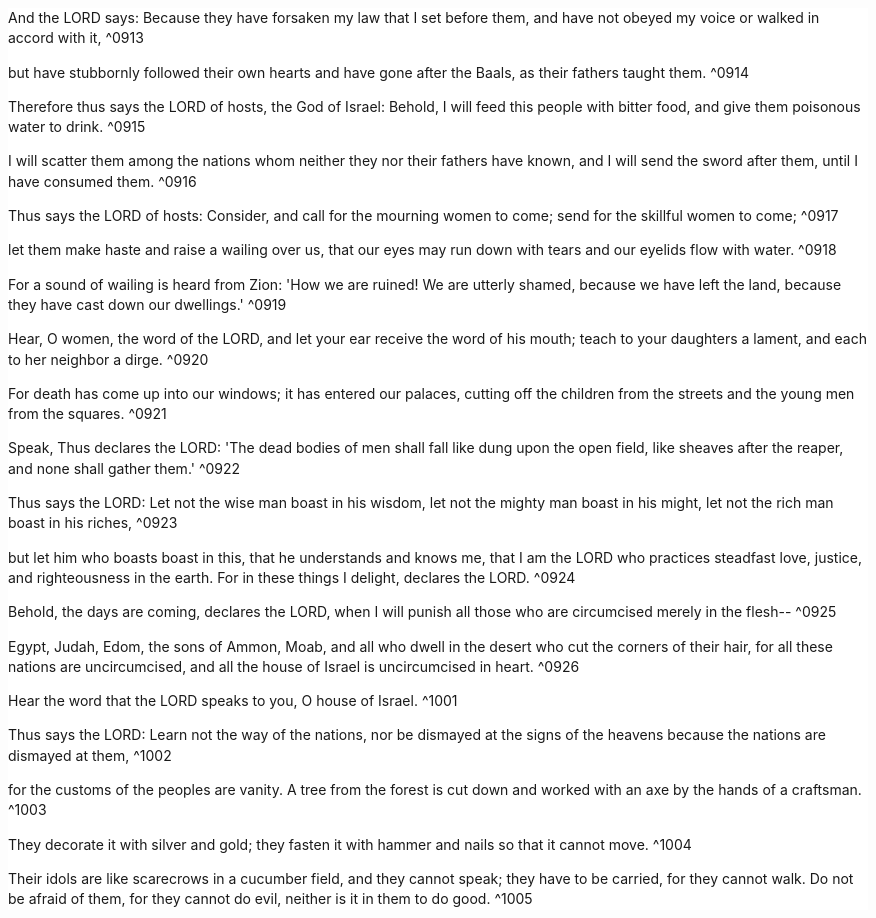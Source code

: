 And the LORD says: Because they have forsaken my law that I set before them, and have not obeyed my voice or walked in accord with it, ^0913

but have stubbornly followed their own hearts and have gone after the Baals, as their fathers taught them. ^0914

Therefore thus says the LORD of hosts, the God of Israel: Behold, I will feed this people with bitter food, and give them poisonous water to drink. ^0915

I will scatter them among the nations whom neither they nor their fathers have known, and I will send the sword after them, until I have consumed them. ^0916

Thus says the LORD of hosts: Consider, and call for the mourning women to come; send for the skillful women to come; ^0917

let them make haste and raise a wailing over us, that our eyes may run down with tears and our eyelids flow with water. ^0918

For a sound of wailing is heard from Zion: 'How we are ruined! We are utterly shamed, because we have left the land, because they have cast down our dwellings.' ^0919

Hear, O women, the word of the LORD, and let your ear receive the word of his mouth; teach to your daughters a lament, and each to her neighbor a dirge. ^0920

For death has come up into our windows; it has entered our palaces, cutting off the children from the streets and the young men from the squares. ^0921

Speak, Thus declares the LORD: 'The dead bodies of men shall fall like dung upon the open field, like sheaves after the reaper, and none shall gather them.' ^0922

Thus says the LORD: Let not the wise man boast in his wisdom, let not the mighty man boast in his might, let not the rich man boast in his riches, ^0923

but let him who boasts boast in this, that he understands and knows me, that I am the LORD who practices steadfast love, justice, and righteousness in the earth. For in these things I delight, declares the LORD. ^0924

Behold, the days are coming, declares the LORD, when I will punish all those who are circumcised merely in the flesh-- ^0925

Egypt, Judah, Edom, the sons of Ammon, Moab, and all who dwell in the desert who cut the corners of their hair, for all these nations are uncircumcised, and all the house of Israel is uncircumcised in heart. ^0926


Hear the word that the LORD speaks to you, O house of Israel. ^1001

Thus says the LORD: Learn not the way of the nations, nor be dismayed at the signs of the heavens because the nations are dismayed at them, ^1002

for the customs of the peoples are vanity. A tree from the forest is cut down and worked with an axe by the hands of a craftsman. ^1003

They decorate it with silver and gold; they fasten it with hammer and nails so that it cannot move. ^1004

Their idols are like scarecrows in a cucumber field, and they cannot speak; they have to be carried, for they cannot walk. Do not be afraid of them, for they cannot do evil, neither is it in them to do good. ^1005
